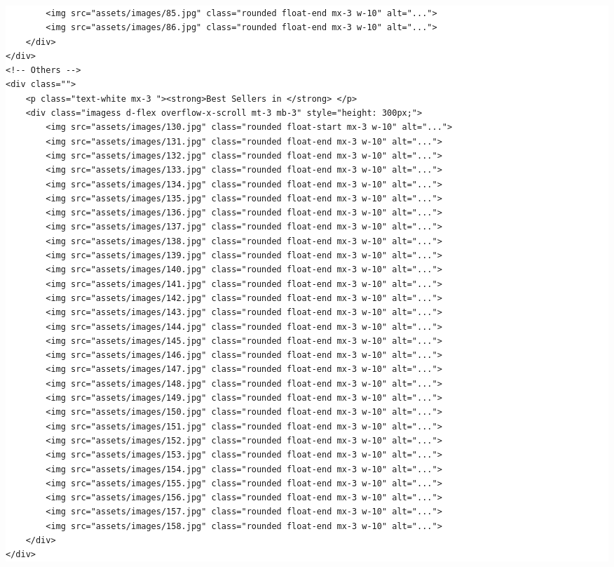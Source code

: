             <img src="assets/images/85.jpg" class="rounded float-end mx-3 w-10" alt="...">
            <img src="assets/images/86.jpg" class="rounded float-end mx-3 w-10" alt="...">
        </div>
    </div>
    <!-- Others -->
    <div class="">
        <p class="text-white mx-3 "><strong>Best Sellers in </strong> </p>
        <div class="imagess d-flex overflow-x-scroll mt-3 mb-3" style="height: 300px;">
            <img src="assets/images/130.jpg" class="rounded float-start mx-3 w-10" alt="...">
            <img src="assets/images/131.jpg" class="rounded float-end mx-3 w-10" alt="...">
            <img src="assets/images/132.jpg" class="rounded float-end mx-3 w-10" alt="...">
            <img src="assets/images/133.jpg" class="rounded float-end mx-3 w-10" alt="...">
            <img src="assets/images/134.jpg" class="rounded float-end mx-3 w-10" alt="...">
            <img src="assets/images/135.jpg" class="rounded float-end mx-3 w-10" alt="...">
            <img src="assets/images/136.jpg" class="rounded float-end mx-3 w-10" alt="...">
            <img src="assets/images/137.jpg" class="rounded float-end mx-3 w-10" alt="...">
            <img src="assets/images/138.jpg" class="rounded float-end mx-3 w-10" alt="...">
            <img src="assets/images/139.jpg" class="rounded float-end mx-3 w-10" alt="...">
            <img src="assets/images/140.jpg" class="rounded float-end mx-3 w-10" alt="...">
            <img src="assets/images/141.jpg" class="rounded float-end mx-3 w-10" alt="...">
            <img src="assets/images/142.jpg" class="rounded float-end mx-3 w-10" alt="...">
            <img src="assets/images/143.jpg" class="rounded float-end mx-3 w-10" alt="...">
            <img src="assets/images/144.jpg" class="rounded float-end mx-3 w-10" alt="...">
            <img src="assets/images/145.jpg" class="rounded float-end mx-3 w-10" alt="...">
            <img src="assets/images/146.jpg" class="rounded float-end mx-3 w-10" alt="...">
            <img src="assets/images/147.jpg" class="rounded float-end mx-3 w-10" alt="...">
            <img src="assets/images/148.jpg" class="rounded float-end mx-3 w-10" alt="...">
            <img src="assets/images/149.jpg" class="rounded float-end mx-3 w-10" alt="...">
            <img src="assets/images/150.jpg" class="rounded float-end mx-3 w-10" alt="...">
            <img src="assets/images/151.jpg" class="rounded float-end mx-3 w-10" alt="...">
            <img src="assets/images/152.jpg" class="rounded float-end mx-3 w-10" alt="...">
            <img src="assets/images/153.jpg" class="rounded float-end mx-3 w-10" alt="...">
            <img src="assets/images/154.jpg" class="rounded float-end mx-3 w-10" alt="...">
            <img src="assets/images/155.jpg" class="rounded float-end mx-3 w-10" alt="...">
            <img src="assets/images/156.jpg" class="rounded float-end mx-3 w-10" alt="...">
            <img src="assets/images/157.jpg" class="rounded float-end mx-3 w-10" alt="...">
            <img src="assets/images/158.jpg" class="rounded float-end mx-3 w-10" alt="...">
        </div>
    </div>
